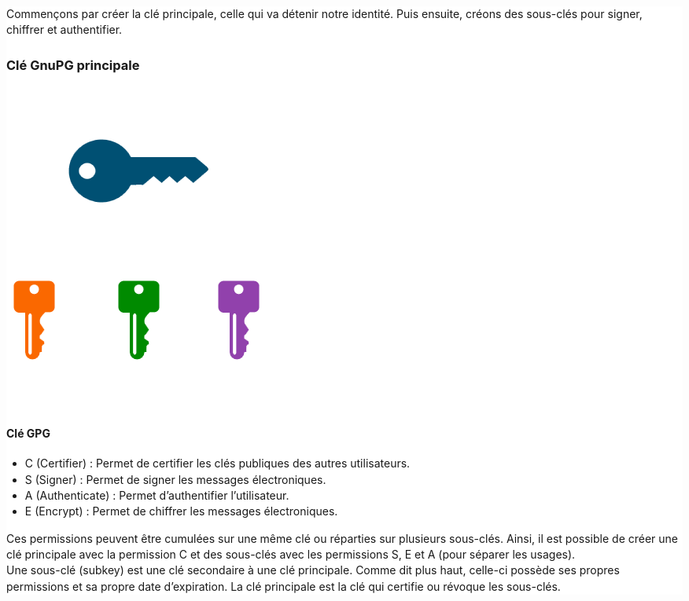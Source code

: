 Commençons par créer la clé principale, celle qui va détenir notre identité. Puis ensuite, créons des sous-clés pour signer, chiffrer et authentifier.

### Clé GnuPG principale

<div class="item">
  <div class="item__image">
    <img class="image image--sm" src="subkeys.png"/>
  </div>
  <div class="item__content">
    <div class="item__header">
      <h4>Clé GPG</h4>
    </div>
    <div class="item__description">
      <ul>
        <li>C (Certifier) : Permet de certifier les clés publiques des autres utilisateurs.</li>
        <li>S (Signer) : Permet de signer les messages électroniques.</li>
        <li>A (Authenticate) : Permet d’authentifier l’utilisateur.</li>
        <li>E (Encrypt) : Permet de chiffrer les messages électroniques.</li>
      </ul>
    </div>
  </div>
</div>

Ces permissions peuvent être cumulées sur une même clé ou réparties sur plusieurs sous-clés. Ainsi, il est possible de créer une clé principale avec la permission C et des sous-clés avec les permissions S, E et A (pour séparer les usages).  
Une sous-clé (subkey) est une clé secondaire à une clé principale. Comme dit plus haut, celle-ci possède ses propres permissions et sa propre date d’expiration. La clé principale est la clé qui certifie ou révoque les sous-clés.
